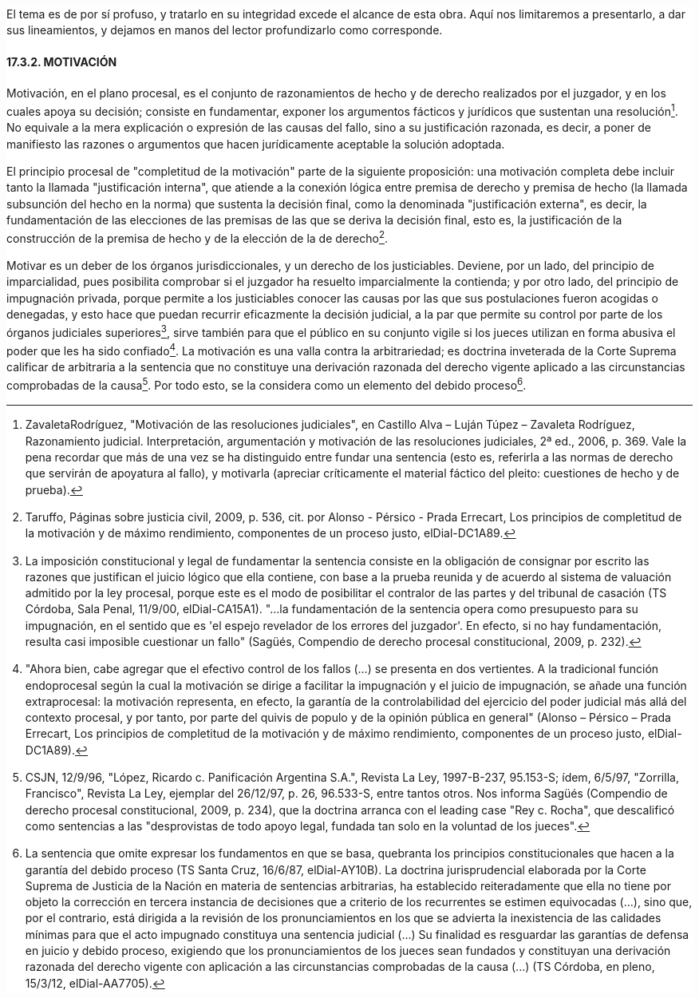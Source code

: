 El tema es de por sí profuso, y tratarlo en su integridad excede el alcance de esta obra. Aquí nos limitaremos a presentarlo, a dar sus lineamientos, y dejamos en manos del lector profundizarlo como corresponde.

[^37]: Cámara Nacional de Apelaciones en lo Civil, Sala H, 30/4/96, Revista La Ley, 1997-D-857.

[^38]: Gordillo, El método en derecho, 2001, p. 69.

[^39]: Gordillo, Cómo leer una sentencia, en "Actualidad en el Derecho Público", 14, 6° año, segunda época, sep.-dic. 2000, ps. 42 y 43.

[^40]: Algunos autores los tratan como tipos de argumentos.

[^41]: Atienza, Las razones del derecho, 2008, p. 219.

[^42]: Atienza, Las razones del derecho, 2008, p. 219. Este autor sumó a la dicotomía casos fáciles-casos difíciles los que denomina casos trágicos: " Un caso puede considerarse trágico cuando, en relación con el mismo, no cabe encontrar una solución que no sacrifique algún elemento esencial de un valor considerado fundamental desde el punto de vista jurídico y/o moral. La adopción de una decisión en tales supuestos no significa ya enfrentarse con una simple alternativa, sino con un dilema" (ídem, p. 219). Y da como ejemplo aquel en el que el juez tiene que optar entre alimentar por la fuerza a un preso en huelga de hambre (lo que supone un atentado contra la autonomía de un ser adulto y —se supone— en pleno uso de sus facultades mentales) o bien permitir que siga adelante con su acción y se produzca una muerte no querida (el que se pone en huelga de hambre no es un suicida: está dispuesto a pero no quiere--morir) —Atienza, ¿ Un caso trágico?, en diario "Información", disponible en: www.diarioinformacion.com/secciones/noticiaOpinion.jsp?pRef=1939_8_597011__Opinion-caso-tragico—.

[^43]: Gordillo, El método en derecho, 2001, p. 69 y su nota 12.

[^44]: Cuando el fallo cuya aplicación se impetra resulta parcialmente discordante con los considerandos que articulan las premisas del silogismo jurídico del que aquel se presenta como conse-cuencia, no puede sostenerse válidamente que esa parte dispositiva constituya doctrina legal del tribunal que la ha dictado (Cámara de Apelaciones en lo Civil y Comercial de San Martín, Sala II, 17/5/94, Sistema informático de la Suprema Corte de Justicia de la Provincia de Buenos Aires, B2000581). La sentencia constituye un todo indivisible demostrativo de una unidad lógico-jurídica en que la parte dispositiva no es sino la conclusión final y necesaria del análisis de los presupuestos fácticos y normativos efectuados en su fundamentación. En tanto la sentencia constituye una unidad lógico-jurídica, no cabe admitir antagonismos entre la parte dispositiva y los fundamentos, sino exigir que ineludiblemente lo vertido en la primera aparezca –-aunque expresado en términos concisos— como una razonable derivación de las argumentaciones que lo sustentan. Es descalificable la sentencia que incurrió en una notoria contradicción al disponer el rechazo íntegro de la demanda cuando, según el resultado de su votación, sólo correspondía su desestimación parcial, lo que genera un evidente perjuicio para el apelante (CSJN, 15/5/01, CSJN-Fallos, 324:1584).

#### 17.3.2. MOTIVACIÓN

Motivación, en el plano procesal, es el conjunto de razonamientos de hecho y de derecho realizados por el juzgador, y en los cuales apoya su decisión; consiste en fundamentar, exponer los argumentos fácticos y jurídicos que sustentan una resolución[^46]. No equivale a la mera explicación o expresión de las causas del fallo, sino a su justificación razonada, es decir, a poner de manifiesto las razones o argumentos que hacen jurídicamente aceptable la solución adoptada.

El principio procesal de "completitud de la motivación" parte de la siguiente proposición: una motivación completa debe incluir tanto la llamada "justificación interna", que atiende a la conexión lógica entre premisa de derecho y premisa de hecho (la llamada subsunción del hecho en la norma) que sustenta la decisión final, como la denominada "justificación externa", es decir, la fundamentación de las elecciones de las premisas de las que se deriva la decisión final, esto es, la justificación de la construcción de la premisa de hecho y de la elección de la de derecho[^47].

Motivar es un deber de los órganos jurisdiccionales, y un derecho de los justiciables. Deviene, por un lado, del principio de imparcialidad, pues posibilita comprobar si el juzgador ha resuelto imparcialmente la contienda; y por otro lado, del principio de impugnación privada, porque permite a los justiciables conocer las causas por las que sus postulaciones fueron acogidas o denegadas, y esto hace que puedan recurrir eficazmente la decisión judicial, a la par que permite su control por parte de los órganos judiciales superiores[^48], sirve también para que el público en su conjunto vigile si los jueces utilizan en forma abusiva el poder que les ha sido confiado[^49]. La motivación es una valla contra la arbitrariedad; es doctrina inveterada de la Corte Suprema calificar de arbitraria a la sentencia que no constituye una derivación razonada del derecho vigente aplicado a las circunstancias comprobadas de la causa[^50]. Por todo esto, se la considera como un elemento del debido proceso[^51].


[^1]: Por lo general, el número del expediente determina quién lleva la causa, es decir, cuál empleado proyecta el despacho, v. gr., los que terminan en 0, 1 y 2, corresponden a "Pedro", si lo es en 3,4 y 5, a "José". Algunas veces, la división es por especie de juicio, v. gr., los ejecutivos a "Pedro", las sucesiones a "José"; otras, por tipo de providencia, v. gr., los primeros despachos a "Pedro", los decretos de subasta a "José". Es costumbre que el empleado que proyecta la providencia, por ejemplo, Pablo García, coloque sus iniciales a continuación de la fecha de la resolución: "Buenos Aires, 20 de agosto de 2000. PG. Atento lo peticionado…".
[^2]: La fiscalización, en la medida en que se cumple, incumbe mayormente al secretario, quien revisa los proyectos, firma los que a él le corresponden y deja en el despacho del juez los que este debe suscribir. Además de dicha función, este funcionario cumple muchas otras y de importancia, entre ellas: toma audiencias, atiende al público que así lo requiere, vela por el buen funcionamiento de las distintas oficinas del tribunal, y también proyecta sentencias, todo lo cual hace que el tiempo no le resulte suficiente para tamañas tareas. Hace unos años, un por entonces secretario —hoy juez— nos confiaba, palabra más palabra menos, lo siguiente: "en el juzgado hay tres despachantes, de dos de ellos —los más antiguos— no controlo lo que hacen, no tengo tiempo; del otro, algo miro". Para un mejor conocimiento de esta tarea de despacho y control, sugerimos la lectura del Manual de procedimientos del fuero nacional en lo comercial de la Capital Federal (Capítulo II, subcapítulos II. Manejo Administrativo del Proceso de Despacho; III. Manejo Administrativo del Proceso de Revisión y Firma del Prosecretario; IV. Manejo Administrativo del Proceso de Revisión y Firma del Secretario; V. Manejo Administrativo del Proceso de Revisión y Firma del Juez), y el Instructivo de gestión del fuero civil (Capítulo 4, B, C, D y E).
[^3]: Ya vimos que mientras en una causa hay pocas sentencias, hay muchas providencias simples. Varias de ellas son de singular importancia, v. gr., "cúmplase con el art. 120 del Código Procesal Civil y Comercial de la Nación bajo el apercibimiento allí dispuesto", "Por extemporáneo desglósese el escrito y devuélvase al presentante", "Declárase la cuestión de puro Derecho", "No ha lugar". Acerca de la significación de las providencias simples, véase Eisner, Complejidad de las llamadas providencias simples, Revista La Ley, 1989-A-833.
[^4]: Carrió, Cómo fundar un recurso, 1996, p. 16.
[^5]: Gordillo, Cómo leer una sentencia, en "Actualidad en el Derecho Público", 14, 6° año, segunda época, sept.-dic. 2000, p. 35.
[^6]: Sistema informático de administración de causas único e integrado, multifuero (significa que el uso del SGJ abarca todos los fueros del Poder Judicial de la Nación, siendo obligatorio su uso en toda la justicia nacional y federal), multitarea y multi instancia (significa que el mismo sistema informático es utilizado tanto en los juzgados de primera instancia como en las Cámaras y en los Tribunales Orales, incluyendo a la Corte Suprema de Justicia de la Nación), que se implementó en la justicia nacional y federal. La informatización de las distintas etapas del proceso judicial tiende a una mejor organización de la información, la elaboración de informes y estadísticas y la estandarización de determinados procesos (documentos modelo, sistemas y medios de registración), así como también, celeridad y accesibilidad de los procesos judiciales. Véase: diariojudicial.com.ar/noticias/Brevatas-20130729-0001.html;www.cij.gov.ar/nota-11831.
[^7]: El Instructivo de gestión del fuero civil impone, dentro de las tareas del personal de despacho: "Titular y proyectar el despacho de acuerdo con la voz del Sistema Informático 'Gestión de Documentos' o cotejar el documento (modelo existente) con las constancias de la causa". "Asimismo, en aras de lograr la máxima eficacia y eficiencia en el servicio de prestación de justicia, se facilita a los operarios judiciales el uso de 'modelos' (plantillas configuradas previamente). El correcto uso de los modelos es muy ventajoso ya que permite ahorrar mucho tiempo en la creación de proyectos" (Introducción al Sistema de Gestión de Expedientes Judiciales. SGJ. Manual de futuros aspirantes al ingreso al Poder Judicial de la Nación, disponible en: www.csjn.gov.ar/files/tecnologia-in-novacion/sistema-de-gestion-de-expedientes.pdf).
[^8]: Comúnmente se divide a las sentencias en meramente declarativas, de condena, constitutivas, cautelares; véase Couture, Fundamentos del derecho procesal civil, 3ª ed., 1997, p. 100.
[^9]: Complementar con lo dicho supra, 10.5.
[^10]: El tribunal de alzada está facultado para examinar de oficio la procedencia del recurso, pues sobre el punto no se encuentra ligado por la conformidad de las partes ni por la concesión del juez de primer grado, aun cuando se encuentre consentida, ya que esta no reviste carácter de definitiva, por lo que la Sala se halla facultada para rever e incluso modificar el juicio de admisibilidad (Cámara Nacional de Apelaciones en lo Civil, Sala C, 19/3/96, ED, 168-431).
[^11]: El examen del instrumento a que se refiere el art. 529 del Código Procesal Civil y Comercial de la Provincia de Buenos Aires no reviste carácter definitivo ni genera, en consecuencia, preclusión alguna, toda vez que puede volver a efectuarse, aunque el ejecutado no hubiere opuesto excepciones, en la oportunidad de dictarse sentencia. Cabe, incluso, la posibilidad de que la inhabilidad del título sea declarada de oficio por la alzada, con motivo del recurso deducido contra dicho pronunciamiento (Cámara de Apelaciones en lo Civil y Comercial de 1ª La Plata, Sala l, 5/10/89, Sistema informático de la Suprema Corte de Justicia de la Provincia de Buenos Aires, B100060).
[^12]: Dirimir la falta de legitimación como de previo y especial pronunciamiento solo es jurídicamente factible cuando se perfila manifiesta, palmaria o plena, pudiéndosela resolver con los elementos ya incorporados a la causa sin abordar el fondo del asunto, por lo que en caso contrario debe ser considerada en la sentencia definitiva (Cámara de Apelaciones en lo Civil y Comercial de 2ª La Plata, Sala I, 21/11/91, Sistema informático de la Suprema Corte de Justicia de la Provincia de Buenos Aires, B250512).
[^13]: "Sabemos que conforme a la moderna terminología se 'deniega' en orden a la admisibilidad y se 'rechaza' en orden a la procedencia" (Chiappini, "Desestimar la nulidad y rechazar la apelación", en Cuestiones de derecho procesal civil, 1988, ps. 85 y 86).
[^14]: Palacio, Derecho procesal civil, 3ª ed. act. por Campos, 2011, t. I, p. 423.
[^15]: Decimos mera declaración porque la orden, en un sentido general, también es una declaración.
[^16]: Para ampliar y profundizar el tema, véase el capítulo "Resolver casos, quid de la labor forense del abogado", en Díaz, Cómo resolver casos. Esencia de la abogacía, 2ª ed., 2019, p. 24 y siguientes.
[^17]: Razonar: "Discurrir, ordenando ideas en la mente para llegar a una conclusión"; inferir: "Sacar una consecuencia o deducir algo de otra cosa" (www.rae.es).
[^18]: Advertimos que no siempre la resolución saca a la luz todos los procesos mentales ocurridos en su autor. Es probable que se expongan únicamente los sustantivos, los principales, aquellos que la ley impone como requisitos del acto. Es por ello que la doctrina jurídica, partiendo de la distinción epistemológica entre contexto de descubrimiento y contexto de justificación, diferencia el razonamiento decisorio del razonamiento justificativo del juez: "una cosa es el procedimiento a través del cual el juez llega a formular la decisión final, mediante una concatenación de elecciones, de hipótesis constatadas como falsas o bien confirmadas, de mutaciones que intervienen en el curso del proceso, de elaboraciones y valoraciones que desembocan en la decisión final; y otra cosa es el razonamiento con el cual el juez, luego de haber formulado la decisión final, organiza un razonamiento justificativo en el cual expone 'las buenas razones' en función de las cuales su decisión debería ser aceptada como válida y compartible" (Taruffo, La motivación de la sentencia civil, trad. de Córdova Vianello, 2011, p. 15). Como sostiene Gordillo: "En la primera etapa de la toma de decisión inciden factores que a veces no son recogidos por la sentencia o el escrito forense y que solamente conocen los que estuvieron cerca o adentro del proceso de decisión (…) El magistrado en su sentencia solo tiene que pensar cuáles argumentos debe exponer para que un tribunal de alzada no diga que la sentencia es arbitraria por carecer de argumentación suficiente (…) Es frecuente que alguno de los argumentos que realmente militan a favor de la decisión que se adopta, no se expliciten en la sentencia porque han sido borrados en esta segunda etapa. Aun habiendo sido antes escritos como parte de ella. El borrador sobre papel sigue siendo uno de los mejores auxiliares de la reflexión. Otros, por ser obvio que no pueden ni deben escribirse, no necesitan ser borrados, pero igualmente estarán presentes en la mente de los jueces al momento de resolver" (Cómo leer una sentencia, en "Actualidad en el Derecho Público", 14, 6° año, segunda época, sept.-dic. 2000, ps. 34 y 37). Coincide Ghirardi: "No deben confundirse los procesos mentales con los razonamientos que el juez explícita en la sentencia. Estos últimos son evidentemente sustantivos, pero salen a la luz porque la ley se los impone al juzgador, ya que toda sentencia debe ser fundada y según determinadas reglas, so pena de nulidad. Los procesos mentales no tienen ataduras. Lo no escrito en la sentencia puede tener más importancia que lo escrito" —Ghirardi, Lógica del proceso judicial (dialógica del derecho), 2ª ed., 1992, p. 66—. Es dable recordarla perspectiva escéptica acerca de cuánto importa el razonamiento jurídico en la tarea de resolver casos, conocida como realismo jurídico norteamericano. Para Hutcheson y Frank (dos de sus principales exponentes), la idea convencional de que los jueces establecían los hechos y luego consultaban las leyes y otras fuentes de derecho para hallar la respuesta al caso, invertía el orden de las cosas. Estos juristas sostuvieron que en lugar de fijarse primero en el derecho y luego decidir qué resolver, los jueces primero decidían —o intuían, la "corazonada judicial"— cómo querían resolver y recién allí consultaban el derecho; tras determinar los hechos, vislumbraban la solución correcta y luego buscaban en las fuentes jurídicas para ofrecer una justificación a posteriori —una racionalización— para la decisión que ya habían tomado. Yendo aún más lejos, creían que el juicio inicial —la corazonada— se apoyaba menos en leyes y principios jurídicos que en un haz de otros factores que el derecho, oficialmente, se negaba a reconocer, por ejemplo, las preferencias políticas del juez, su posición acerca de los litigantes de ciertas razas o religiones o apariencias, etcétera (Schauer, Pensar como un abogado. Una nueva introducción al razonamiento jurídico, 2013, p. 137 y ss.). Por razones obvias, nuestras ideas del tema apuntan al único razonamiento que se puede analizar, y que jurídicamente importa, el expresado, el volcado en la resolución, es decir, el razonamiento justificativo.
[^19]: Supra, 10.1. Tal como afirmamos allí, este y aquel párrafo están íntimamente relacionados, por referirse a la actividad común y técnicamente similar de abogado y juez, cuál es "resolver casos". Por esta razón, ambos deben verse complementariamente.
[^20]: Arts. 386, Código Procesal Civil y Comercial de la Nación y 384, Código Procesal Civil y Comercial de la Provincia de Buenos Aires: "Salvo disposición legal en contrario, los jueces formarán su convicción respecto de la prueba, de conformidad con las reglas de la sana crítica. No tendrán el deber de expresar en la sentencia la valoración de todas las pruebas producidas, sino únicamente de las que fueren esenciales y decisivas para el fallo de la causa".
[^21]: Art. 248 de la Ley Orgánica del Poder Judicial de España 6/85: " Las sentencias se formularán expresando, tras un encabezamiento, en párrafos separados y numerados, los antecedentes de hecho, hechos probados, en su caso, los fundamentos de derecho y, por último, el fallo" (p. 123).
[^22]: CSJN, 12/9/96, Revista La Ley, 1997-B-237, entre otros.
[^23]: Lavoz "vigente", que significa "válido", implica la correcta elección e interpretación de las normas.
[^24]: Subsunción jurídica.
[^25]: El vocablo "circunstancias" comprende a los tres elementos de la pretensión o postulación: sujetos, hechos y objeto. "Comprobadas" alude a la valoración de los medios de prueba.
[^26]: Palacio, Derecho procesal civil, 3ª ed. act. por Campos, 2011, t. Il, p. 176 y doctrina allí citada; además, véase próxima nota. Art. 160 del Código Procesal Civil y Comercial-Corrientes: "Providencias simples (…) Si fuese denegatoria contendrá, además, fundamentación". Art. 296, Anteproyecto de Código Procesal Civil y Comercial de la Nación: "Providencias simples. Las providencias simples sólo tienden, sin sustanciación, al desarrollo del proceso u ordenan actos de mera ejecución. Contarán con la indicación del lugar, fecha y firma electrónica o digital y en caso de ser denegatorias deben ser fundadas".
[^27]: "Una diferencia importante con las resoluciones interlocutorias y las sentencias definitivas (arts. 161, inc. 1° y 163, inc. 5°) es que el ordenamiento no exige la expresión de los fundamentos del decreto. Tal falta de exigencia, la que se justifica plenamente con el propósito de dar fluidez al procedimiento, no significa, sin embargo, que la susodicha providencia carezca de fundamentos. Todas las resoluciones tienen que tener motivos que sostengan la decisión, deben respetar el principio de congruencia, exhibir claridad en su expresión y dictarse con arreglo al estado del trámite de la causa. Y las providencias de mero trámite no escapan a esta exigencia general, más cuando en algunos casos pueden causar gravamen irreparable. En estos últimos supuestos o en las hipótesis en que la providencia simple sea denegatoria del pedido efectuado por la parte, es aconsejable y de buena práctica judicial suministrar en el respectivo auto las razones de la decisión, no solo para fortalecerla frente al parecer distinto del requirente, sino también, en su caso, para permitir al afectado desarrollar en su oportunidad la impugnación o replanteo" —Vila, en Código Procesal Civil y Comercial de la Nación. Concordado con los códigos provinciales. Análisis doctrinal y jurisprudencial, Highton – Areán (dirs.), 2005, t. 3, p. 429—.
[^28]: La actitud "matematizante" del pensamiento judicial fue sostenida por el racionalismo de la escuela de la exégesis. Al respecto nos dice Montejano (h): "Esta mentalidad, que sacrifica la justicia al culto de la ley, introduce en el campo del Derecho, junto con el método deductivo, una actitud matematizante o geométrica, totalmente reñida con la materia jurídica y con el método clásico. Así, a partir del angostamiento del vocablo 'derecho', reducido a la ley escrita, los artículos del Código, como afirmaba Liard, serán teoremas y el verdadero jurista será un 'geómetra'. El modelo matemático y geométrico para la construcción jurídica es aún hoy propuesto entre nosotros por Sebastián Soler…" ("Filosofía de la función judicial", en Guzmán Brito, La función judicial, 1981, p. 10).
[^29]: Véase Massini, "Introducción a la lógica judicial", en Guzmán Brito, La función judicial, 1981, p. 37.
[^30]: Calamandrei, Proceso y democracia, 1960, ps. 75 y 76.
[^31]: Así como en un teorema, a partir de un postulado indemostrable y mediante la aplicación del razonamiento deductivo, se llega a la solución correcta, la que no puede ser sino una (Massini, "Introducción a la lógica judicial", en Guzmán Brito, La función judicial, 1981, p. 31).
[^32]: Los partidarios de él acuden a la lógica dialéctica de Aristóteles, método por el que se puede formar toda clase de silogismos sobre todo género de cuestiones, partiendo de proposiciones simplemente probables. La adhesión por sus destinatarios a estas premisas probables se logra a través de la argumentación, en virtud del convencimiento y persuasión que la tesis comporta al ser fundamentada. El tema excede nuestro cometido, motivo por el cual recomendamos consultar las obras de los autores citados en el texto.
[^33]: Ghirardi, Lógica del proceso judicial (dialógica del derecho), 2ª ed., 1992, ps. 60 y 61.
[^34]: Ghirardi, Lógica del proceso judicial (dialógica del derecho), 2ª ed., 1992, p. 76.
[^35]: Véase nota 33. Está de acuerdo Massini: "... el más grave de los problemas de la lógica judicial es el de determinar las premisas del juicio que culminará en la sentencia. En efecto, los más acuciantes problemas que se plantean al juez radican en la determinación precisa y en la interpretación de los hechos controvertidos, como asimismo en la búsqueda y hermenéutica de las normas que han de ser aplicables a cada caso para la solución del litigio" (Massini, "Introducción a la lógica judicial", en Guzmán Brito, La función judicial, 1981, p. 35).
[^36]: Zavaleta Rodríguez, "Motivación de las resoluciones judiciales", en Castillo Alva – Luján Túpez – Zavaleta Rodríguez, Razonamiento judicial. Interpretación, argumentación y motivación de las resoluciones judiciales, 2ª ed., 2006, p. 392. Véase jurisprudencia en nota 44.
[^45]: Zavaleta Rodríguez, "Motivación de las resoluciones judiciales", en Castillo Alva – Luján Túpez – Zavaleta Rodríguez, Razonamiento judicial. Interpretación, argumentación y motivación de las resoluciones judiciales, 2ª ed., 2006, p. 392.
[^46]: ZavaletaRodríguez, "Motivación de las resoluciones judiciales", en Castillo Alva – Luján Túpez – Zavaleta Rodríguez, Razonamiento judicial. Interpretación, argumentación y motivación de las resoluciones judiciales, 2ª ed., 2006, p. 369. Vale la pena recordar que más de una vez se ha distinguido entre fundar una sentencia (esto es, referirla a las normas de derecho que servirán de apoyatura al fallo), y motivarla (apreciar críticamente el material fáctico del pleito: cuestiones de hecho y de prueba).
[^47]: Taruffo, Páginas sobre justicia civil, 2009, p. 536, cit. por Alonso - Pérsico - Prada Errecart, Los principios de completitud de la motivación y de máximo rendimiento, componentes de un proceso justo, elDial-DC1A89.
[^48]: La imposición constitucional y legal de fundamentar la sentencia consiste en la obligación de consignar por escrito las razones que justifican el juicio lógico que ella contiene, con base a la prueba reunida y de acuerdo al sistema de valuación admitido por la ley procesal, porque este es el modo de posibilitar el contralor de las partes y del tribunal de casación (TS Córdoba, Sala Penal, 11/9/00, elDial-CA15A1). "…la fundamentación de la sentencia opera como presupuesto para su impugnación, en el sentido que es 'el espejo revelador de los errores del juzgador'. En efecto, si no hay fundamentación, resulta casi imposible cuestionar un fallo" (Sagüés, Compendio de derecho procesal constitucional, 2009, p. 232).
[^49]: "Ahora bien, cabe agregar que el efectivo control de los fallos (…) se presenta en dos vertientes. A la tradicional función endoprocesal según la cual la motivación se dirige a facilitar la impugnación y el juicio de impugnación, se añade una función extraprocesal: la motivación representa, en efecto, la garantía de la controlabilidad del ejercicio del poder judicial más allá del contexto procesal, y por tanto, por parte del quivis de populo y de la opinión pública en general" (Alonso – Pérsico – Prada Errecart, Los principios de completitud de la motivación y de máximo rendimiento, componentes de un proceso justo, elDial-DC1A89).
[^50]: CSJN, 12/9/96, "López, Ricardo c. Panificación Argentina S.A.", Revista La Ley, 1997-B-237, 95.153-S; ídem, 6/5/97, "Zorrilla, Francisco", Revista La Ley, ejemplar del 26/12/97, p. 26, 96.533-S, entre tantos otros. Nos informa Sagüés (Compendio de derecho procesal constitucional, 2009, p. 234), que la doctrina arranca con el leading case "Rey c. Rocha", que descalificó como sentencias a las "desprovistas de todo apoyo legal, fundada tan solo en la voluntad de los jueces".
[^51]: La sentencia que omite expresar los fundamentos en que se basa, quebranta los principios constitucionales que hacen a la garantía del debido proceso (TS Santa Cruz, 16/6/87, elDial-AY10B). La doctrina jurisprudencial elaborada por la Corte Suprema de Justicia de la Nación en materia de sentencias arbitrarias, ha establecido reiteradamente que ella no tiene por objeto la corrección en tercera instancia de decisiones que a criterio de los recurrentes se estimen equivocadas (…), sino que, por el contrario, está dirigida a la revisión de los pronunciamientos en los que se advierta la inexistencia de las calidades mínimas para que el acto impugnado constituya una sentencia judicial (…) Su finalidad es resguardar las garantías de defensa en juicio y debido proceso, exigiendo que los pronunciamientos de los jueces sean fundados y constituyan una derivación razonada del derecho vigente con aplicación a las circunstancias comprobadas de la causa (...) (TS Córdoba, en pleno, 15/3/12, elDial-AA7705).
[^52]: Véase Palacio, Derecho procesal civil, 3ª ed. act. por Campos, 2011, t. Il, p. 176, y jurisprudencia del Alto Tribunal allí citada; Sagüés, Compendio de derecho procesal constitucional, 2009, p. 236.
[^53]: Zavaleta Rodríguez, "Motivación de las resoluciones judiciales, en Castillo Alva – Luján Túpez – Zavaleta Rodríguez, Razonamiento judicial. Interpretación, argumentación y motivación de las resoluciones judiciales, 2ª ed., 2006, p. 390.
[^54]: Luján Túpez, "Teoría de la argumentación", en Castillo Alva – Luján Túpez – Zavaleta Rodríguez, Razonamiento judicial. Interpretación, argumentación y motivación de las resoluciones judiciales, 2ª ed., 2006, p. 233.
[^55]: Ghirardi, Lógica del proceso judicial (dialógica del derecho), 2º ed., 1992, p. 43.
[^56]: Álvarez, Tipos de escrito II. Epistolar, administrativo y jurídico, 3ª ed., 1997, p. 25 y siguientes.
[^57]: "Sería preciso añadir que la importancia de la adhesión a las premisas se ve magnificada por el hecho de que tal adhesión implica, asimismo, una transferencia de dicha actitud hacia las conclusiones desarrolladas a partir de ellas" —Ghirardi, Lógica del proceso judicial (dialógica del derecho), 2ª ed., 1992, p. 43—.
[^58]: Zavaleta Rodríguez, "Motivación de las resoluciones judiciales", en Castillo Alva – Luján Túpez – Zavaleta Rodríguez, Razonamiento judicial. Interpretación, argumentación y motivación de las resoluciones judiciales, 2ª ed., 2006, p. 390.
[^59]: Falcón, Cómo hacer una demanda, 2ª ed., 1997, ps. 82 y 83.
[^60]: "Partimos de la base —como se dijo más arriba— que la sentencia es un silogismo complejo y que la razón avanza haciendo pie en puntos que se dan por resueltos, cada uno de los cuales es a su vez, un silogismo que remata una conclusión. Así, como tejiendo una red, se va cerrando el problema para llegar a la decisión final de la sentencia (parte resolutiva), que ofrece una imagen reticular" —Ghirardi, Lógica del proceso judicial (dialógica del derecho), 2ª ed., 1992, p. 105—.
[^61]: Luján Túpez, "Teoría de la argumentación", en Castillo Alva – Luján Túpez – Zavaleta Rodríguez, Razonamiento judicial. Interpretación, argumentación y motivación de las resoluciones judiciales, 2ª ed., 2006, p. 245.
[^62]: Falcón - Rojas, Cómo se hace una apelación, 1998, p. 25.
[^63]: El proceso cognitivo se inicia con la capacidad del sujeto de percibir el mundo que no es él, y aprehendiéndolo, capta la esencia de lo conocido y la almacena en forma de conceptos, los cuales al expresarlos se vuelven términos. La composición o descomposición de dos o más conceptos permite un juicio, el que al ser expresado se transforma en proposición. La relación de dos o más juicios da lugar a un raciocinio (Luján Túpez, "Teoría de la argumentación", en Castillo Alva – Luján Túpez – Zavaleta Rodríguez, Razonamiento judicial. Interpretación, argumentación y motivación de las resoluciones judiciales, 2ª ed., 2006, p. 176 y ss.).
[^64]: Retórica: "Arte de bien decir, de dar al lenguaje escrito o hablado eficacia bastante para deleitar, persuadir o conmover" (www.rae.es). Nos informa Ghirardi que Perelman recuerda que la Retórica aristotélica cubría tres campos: 1. una teoría de la argumentación; 2. unateoríadela elocución; 3. una teoría de la composición del discurso. Ocurrió que, lamentablemente, con el andar del tiempo los escritores se ocuparon solo de la teoría de la elocución y se olvidaron del resto; la Retórica se vio limitada así a un papel restringido y perdió toda conexión con la filosofía —Ghirardi, Lógica del proceso judicial (dialógica del derecho), 2ª ed., 1992, p. 42—.
[^65]: Para estos, y otros, véase Zavaleta Rodríguez, "Motivación de las resoluciones judiciales" en Castillo Alva - Luján Túpez - Zavaleta Rodríguez, Razonamiento judicial. Interpretación, argumentación y motivación de las resoluciones judiciales, 2ª ed., 2006, p. 302 y siguientes.
[^66]: Tópico:"… 5. Ret. Lugar común que la retórica antigua convirtió en fórmulas o clichés fijos y admitidos en esquemas formales o conceptuales de que se sirvieron los escritores con fre-cuencia" (www.rae.es).
[^67]: "Recuerda el autor —refiriéndose a Viehweg— que los juristas romanos elaboraron catálogos de tópicos 'sin ningún propósito sistemático y en un descuidado orden'. Un ejemplo, es el del Dig. 50, 17, 54, que dice: Nemo plus iuris ad alium transferre potest quem ipse haberet (Ulpiano), receptado en nuestro Código Civil, en el art. 3270: 'Nadie puede trasmitir a otro sobre un objeto, un derecho mejor o más extenso que el que gozaba'" —Ghirardi, Lógica del proceso judicial (dialógica del derecho), 2° ed., 1992, p. 34—.
[^68]: Zavaleta Rodríguez, "Motivación de las resoluciones judiciales", en Castillo Alva – Luján Túpez – Zavaleta Rodríguez, Razonamiento judicial. Interpretación, argumentación y motivación de las resoluciones judiciales, 2ª ed., 2006, ps. 391 y 392.
[^69]: Massini, "Introducción a la lógica judicial", en Guzmán Brito, La función judicial, 1981, p. 47.
[^70]: Algunos hechos pueden quedar fijados —ser tenidos por ciertos— sin necesidad de producción —y por ende, de valoración— de prueba alguna, por ejemplo, los hechos reconocidos por ambas partes, los hechos notorios, los naturales, los amparados por una presunción legal iure et de iure.
[^71]: Motivar las sentencias posibilita y asegura el control republicano sobre la conducta de los jueces, pues tal exigencia permite exhibir cómo ha sido estudiada la causa, si se han respetado los límites de la acusación, si se valoraron las pruebas sin descuidar elementos decisivos o fundamentales, si se ha razonado con logicidad y teniendo en cuenta los principios de la experiencia, y también si se han aplicado las normas legales según un justo criterio de adecuación —voto del doctor Riggi—(Cámara Nacional de Casación Penal, Sala III, 21/12/99, elDial-ADA17). Pero precisamente porque el sistema no es el de la intima convicción de los jueces, y la sentencia debe exteriorizar sus fundamentos que sí pueden controlarse en la casación si las pruebas valoradas son válidas —legitimidad—, si las conclusiones responden a las reglas del recto entendimiento humano —logicidad— y si la motivación así expuesta es expresa, clara, completa y emitida de acuerdo a las formas prescriptas (Superior Tribunal de Justicia Chubut, 16/7/91, elDial-AS3EC).
[^72]: Surgiendo palmarios los graves defectos de motivación y logicidad de la sentencia, basada en la tesis voluntarista del juzgador, que efectuó para sustentarla un arbitrario proceso de selección y valoración de las pruebas, contradice las reglas del correcto entendimiento humano, de la experiencia común y de la lógica toda vez que la fijación de una plataforma fáctica arbitraria, infundada e ilógica, producto del análisis parcial de la prueba colectada que concluyen —en definitiva— en una sumatoria de afirmaciones dogmáticas, sin responder al principio lógico de razón suficiente, resultan no idóneas para constituir una motivación válida de las conclusiones sentenciales afirmativas en contra del justiciable, en los términos requeridos por el art. 18 de la CN y los citados arts. 125, 405 y 406 del CPP, no existiendo, en consecuencia, un pronunciamiento jurisdiccional adecuado a las exigencias institucionales y legales para ser legítimo ya que carece de los requisitos indispensables para bastarse a sí mismo, lo que lo descalifica como acto jurisdiccional válido en los términos de la conocida doctrina de la Corte sobre arbitrariedad (Superior Tribunal de Justicia Entre Ríos, Sala Penal, 3/3/97, elDial-AD876).
[^73]: Zavaleta Rodríguez, "Motivación de las resoluciones judiciales", en Castillo Alva – Luján Túpez – Zavaleta Rodríguez, Razonamiento judicial. Interpretación, argumentación y motivación de las resoluciones judiciales, 2ª ed., 2006, p. 471. Los yerros y omisiones del sentenciante pueden llegar a privar a la sentencia de logicidad suficiente, dando lugar a que la misma sea considerada un acto jurisdiccional inválido (TCPBA, Sala II, 18/12/08, Sistema informático de la Suprema Corte de Justicia de la Provincia de Buenos Aires, B3287092).
[^74]: Hay tribunales que trabajan rápido y otros (la mayoría) no. El letrado, con el correr del tiempo poniendo atención en este aspecto, podrá discernir en cuál causa (juzgado) puede ocurrir la situación descripta en el texto.